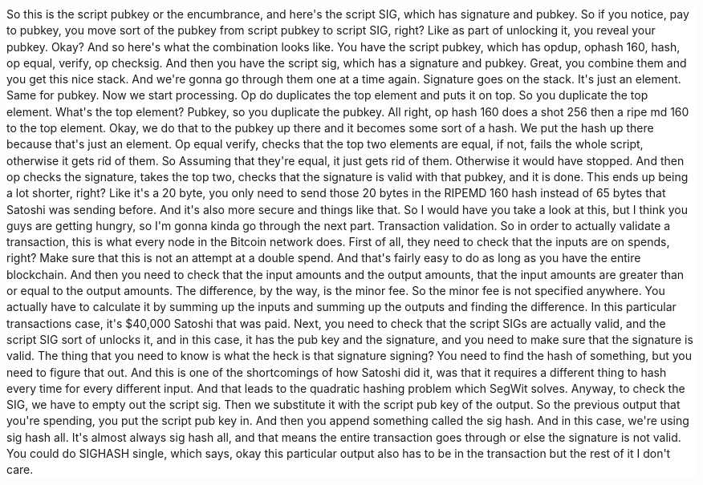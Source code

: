 So this is the script pubkey or the encumbrance, and here's the script SIG, which has signature and pubkey.
So if you notice, pay to pubkey, you move sort of the pubkey from script pubkey to script SIG, right?
Like as part of unlocking it, you reveal your pubkey.
Okay?
And so here's what the combination looks like.
You have the script pubkey, which has opdup, ophash 160, hash, op equal, verify, op checksig.
And then you have the script sig, which has a signature and pubkey.
Great, you combine them and you get this nice stack.
And we're gonna go through them one at a time again.
Signature goes on the stack.
It's just an element.
Same for pubkey.
Now we start processing.
Op do duplicates the top element and puts it on top.
So you duplicate the top element.
What's the top element?
Pubkey, so you duplicate the pubkey.
All right, op hash 160 does a shot 256 then a ripe md 160 to the top element.
Okay, we do that to the pubkey up there and it becomes some sort of a hash.
We put the hash up there because that's just an element.
Op equal verify, checks that the top two elements are equal, if not, fails the whole script, otherwise it gets rid of them.
So Assuming that they're equal, it just gets rid of them.
Otherwise it would have stopped.
And then op checks the signature, takes the top two, checks that the signature is valid with that pubkey, and it is done.
This ends up being a lot shorter, right?
Like it's a 20 byte, you only need to send those 20 bytes in the RIPEMD 160 hash instead of 65 bytes that Satoshi was sending before.
And it's also more secure and things like that.
So I would have you take a look at this, but I think you guys are getting hungry, so I'm gonna kinda go through the next part.
Transaction validation.
So in order to actually validate a transaction, this is what every node in the Bitcoin network does.
First of all, they need to check that the inputs are on spends, right?
Make sure that this is not an attempt at a double spend.
And that's fairly easy to do as long as you have the entire blockchain.
And then you need to check that the input amounts and the output amounts, that the input amounts are greater than or equal to the output amounts.
The difference, by the way, is the minor fee.
So the minor fee is not specified anywhere.
You actually have to calculate it by summing up the inputs and summing up the outputs and finding the difference.
In this particular transactions case, it's $40,000 Satoshi that was paid.
Next, you need to check that the script SIGs are actually valid, and the script SIG sort of unlocks it, and in this case, it has the pub key and the signature, and you need to make sure that the signature is valid.
The thing that you need to know is what the heck is that signature signing?
You need to find the hash of something, but you need to figure that out.
And this is one of the shortcomings of how Satoshi did it, was that it requires a different thing to hash every time for every different input.
And that leads to the quadratic hashing problem which SegWit solves.
Anyway, to check the SIG, we have to empty out the script sig.
Then we substitute it with the script pub key of the output.
So the previous output that you're spending, you put the script pub key in.
And then you append something called the sig hash.
And in this case, we're using sig hash all.
It's almost always sig hash all, and that means the entire transaction goes through or else the signature is not valid.
You could do SIGHASH single, which says, okay this particular output also has to be in the transaction but the rest of it I don't care.
